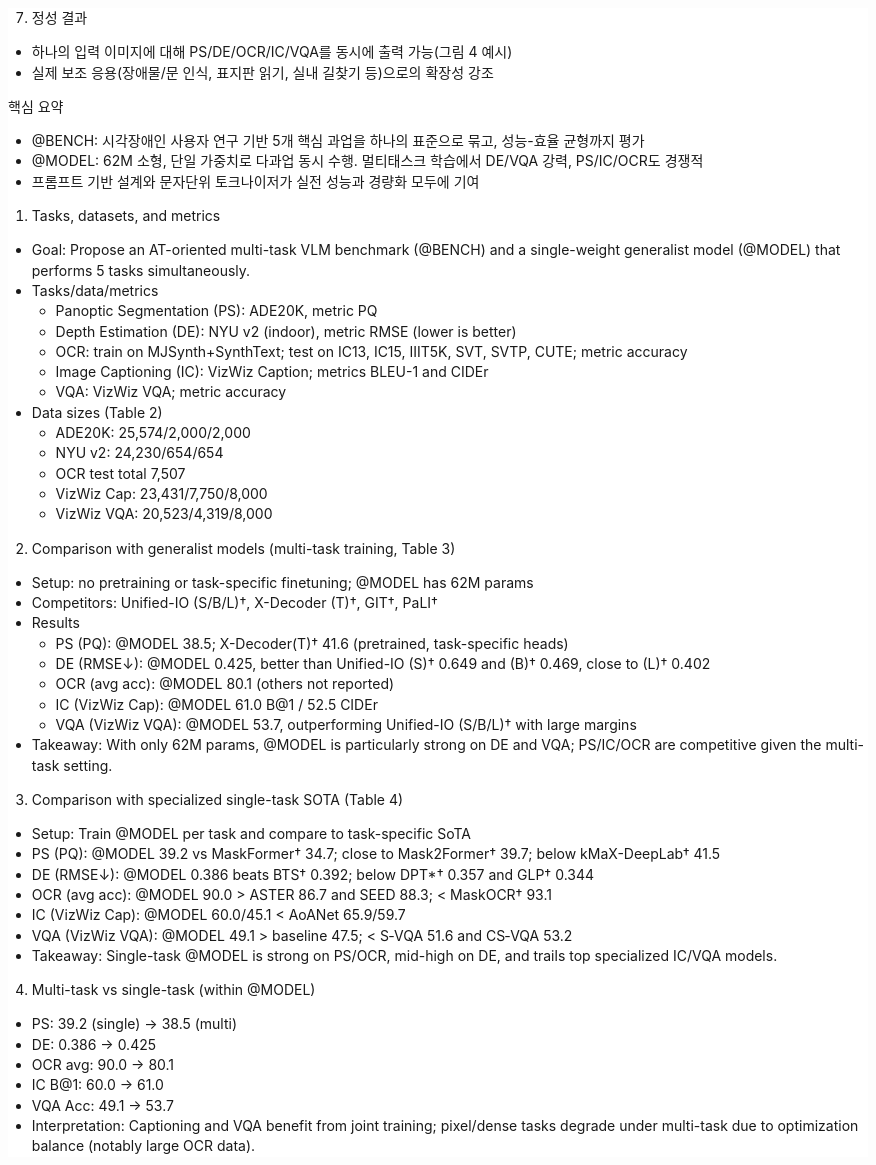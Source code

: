 7) 정성 결과
- 하나의 입력 이미지에 대해 PS/DE/OCR/IC/VQA를 동시에 출력 가능(그림 4 예시)
- 실제 보조 응용(장애물/문 인식, 표지판 읽기, 실내 길찾기 등)으로의 확장성 강조

핵심 요약
- @BENCH: 시각장애인 사용자 연구 기반 5개 핵심 과업을 하나의 표준으로 묶고, 성능-효율 균형까지 평가
- @MODEL: 62M 소형, 단일 가중치로 다과업 동시 수행. 멀티태스크 학습에서 DE/VQA 강력, PS/IC/OCR도 경쟁적
- 프롬프트 기반 설계와 문자단위 토크나이저가 실전 성능과 경량화 모두에 기여





1) Tasks, datasets, and metrics
- Goal: Propose an AT-oriented multi-task VLM benchmark (@BENCH) and a single-weight generalist model (@MODEL) that performs 5 tasks simultaneously.
- Tasks/data/metrics
  - Panoptic Segmentation (PS): ADE20K, metric PQ
  - Depth Estimation (DE): NYU v2 (indoor), metric RMSE (lower is better)
  - OCR: train on MJSynth+SynthText; test on IC13, IC15, IIIT5K, SVT, SVTP, CUTE; metric accuracy
  - Image Captioning (IC): VizWiz Caption; metrics BLEU-1 and CIDEr
  - VQA: VizWiz VQA; metric accuracy
- Data sizes (Table 2)
  - ADE20K: 25,574/2,000/2,000
  - NYU v2: 24,230/654/654
  - OCR test total 7,507
  - VizWiz Cap: 23,431/7,750/8,000
  - VizWiz VQA: 20,523/4,319/8,000

2) Comparison with generalist models (multi-task training, Table 3)
- Setup: no pretraining or task-specific finetuning; @MODEL has 62M params
- Competitors: Unified-IO (S/B/L)†, X-Decoder (T)†, GIT†, PaLI†
- Results
  - PS (PQ): @MODEL 38.5; X-Decoder(T)† 41.6 (pretrained, task-specific heads)
  - DE (RMSE↓): @MODEL 0.425, better than Unified-IO (S)† 0.649 and (B)† 0.469, close to (L)† 0.402
  - OCR (avg acc): @MODEL 80.1 (others not reported)
  - IC (VizWiz Cap): @MODEL 61.0 B@1 / 52.5 CIDEr
  - VQA (VizWiz VQA): @MODEL 53.7, outperforming Unified-IO (S/B/L)† with large margins
- Takeaway: With only 62M params, @MODEL is particularly strong on DE and VQA; PS/IC/OCR are competitive given the multi-task setting.

3) Comparison with specialized single-task SOTA (Table 4)
- Setup: Train @MODEL per task and compare to task-specific SoTA
- PS (PQ): @MODEL 39.2 vs MaskFormer† 34.7; close to Mask2Former† 39.7; below kMaX-DeepLab† 41.5
- DE (RMSE↓): @MODEL 0.386 beats BTS† 0.392; below DPT*† 0.357 and GLP† 0.344
- OCR (avg acc): @MODEL 90.0 > ASTER 86.7 and SEED 88.3; < MaskOCR† 93.1
- IC (VizWiz Cap): @MODEL 60.0/45.1 < AoANet 65.9/59.7
- VQA (VizWiz VQA): @MODEL 49.1 > baseline 47.5; < S‑VQA 51.6 and CS‑VQA 53.2
- Takeaway: Single-task @MODEL is strong on PS/OCR, mid-high on DE, and trails top specialized IC/VQA models.

4) Multi-task vs single-task (within @MODEL)
- PS: 39.2 (single) → 38.5 (multi)
- DE: 0.386 → 0.425
- OCR avg: 90.0 → 80.1
- IC B@1: 60.0 → 61.0
- VQA Acc: 49.1 → 53.7
- Interpretation: Captioning and VQA benefit from joint training; pixel/dense tasks degrade under multi-task due to optimization balance (notably large OCR data).
